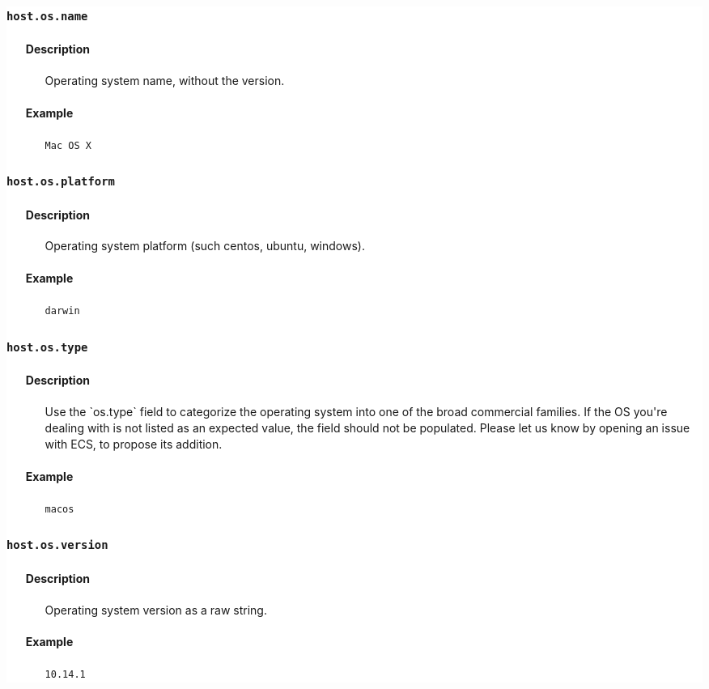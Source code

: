 ### `host.os.name`

<ul>

#### Description

<ul>Operating system name, without the version.</ul>

#### Example

<ul><code>Mac OS X</code></ul>

</ul>

### `host.os.platform`

<ul>

#### Description

<ul>Operating system platform (such centos, ubuntu, windows).</ul>

#### Example

<ul><code>darwin</code></ul>

</ul>

### `host.os.type`

<ul>

#### Description

<ul>Use the `os.type` field to categorize the operating system into one of the broad commercial families.  If the OS you're dealing with is not listed as an expected value, the field should not be populated. Please let us know by opening an issue with ECS, to propose its addition.</ul>

#### Example

<ul><code>macos</code></ul>

</ul>

### `host.os.version`

<ul>

#### Description

<ul>Operating system version as a raw string.</ul>

#### Example

<ul><code>10.14.1</code></ul>

</ul>
